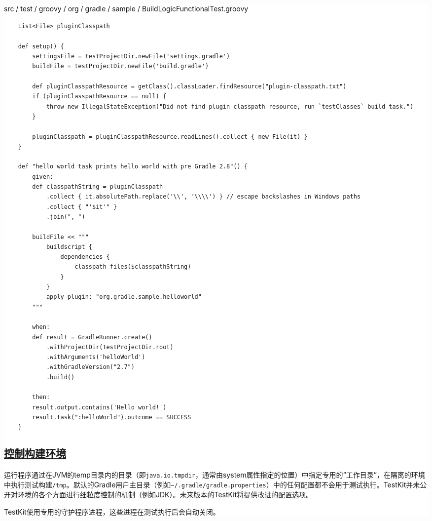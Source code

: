 src / test / groovy / org / gradle / sample / BuildLogicFunctionalTest.groovy

    
    
        List<File> pluginClasspath
    
        def setup() {
            settingsFile = testProjectDir.newFile('settings.gradle')
            buildFile = testProjectDir.newFile('build.gradle')
    
            def pluginClasspathResource = getClass().classLoader.findResource("plugin-classpath.txt")
            if (pluginClasspathResource == null) {
                throw new IllegalStateException("Did not find plugin classpath resource, run `testClasses` build task.")
            }
    
            pluginClasspath = pluginClasspathResource.readLines().collect { new File(it) }
        }
    
        def "hello world task prints hello world with pre Gradle 2.8"() {
            given:
            def classpathString = pluginClasspath
                .collect { it.absolutePath.replace('\\', '\\\\') } // escape backslashes in Windows paths
                .collect { "'$it'" }
                .join(", ")
    
            buildFile << """
                buildscript {
                    dependencies {
                        classpath files($classpathString)
                    }
                }
                apply plugin: "org.gradle.sample.helloworld"
            """
    
            when:
            def result = GradleRunner.create()
                .withProjectDir(testProjectDir.root)
                .withArguments('helloWorld')
                .withGradleVersion("2.7")
                .build()
    
            then:
            result.output.contains('Hello world!')
            result.task(":helloWorld").outcome == SUCCESS
        }

## [控制构建环境](#%E6%8E%A7%E5%88%B6%E6%9E%84%E5%BB%BA%E7%8E%AF%E5%A2%83)

运行程序通过在JVM的temp目录内的目录（即`java.io.tmpdir`，通常由system属性指定的位置）中指定专用的“工作目录”，在隔离的环境中执行测试构建`/tmp`。默认的Gradle用户主目录（例如`~/.gradle/gradle.properties`）中的任何配置都不会用于测试执行。TestKit并未公开对环境的各个方面进行细粒度控制的机制（例如JDK）。未来版本的TestKit将提供改进的配置选项。

TestKit使用专用的守护程序进程，这些进程在测试执行后会自动关闭。
